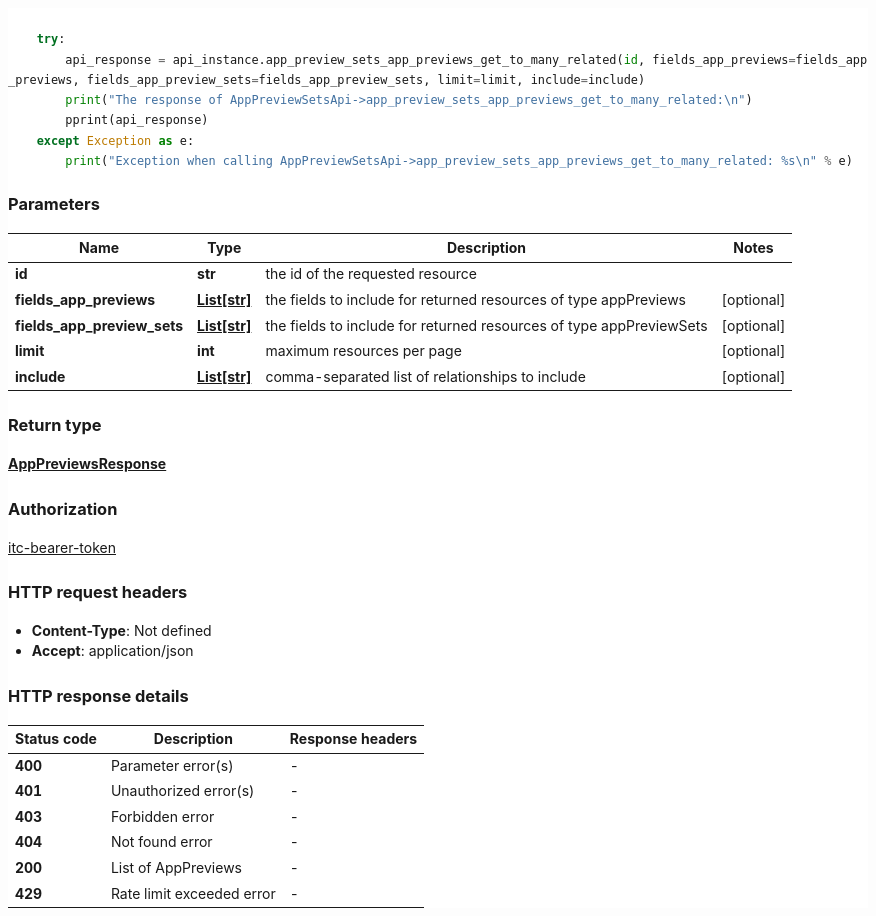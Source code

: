 ```python

    try:
        api_response = api_instance.app_preview_sets_app_previews_get_to_many_related(id, fields_app_previews=fields_app_previews, fields_app_preview_sets=fields_app_preview_sets, limit=limit, include=include)
        print("The response of AppPreviewSetsApi->app_preview_sets_app_previews_get_to_many_related:\n")
        pprint(api_response)
    except Exception as e:
        print("Exception when calling AppPreviewSetsApi->app_preview_sets_app_previews_get_to_many_related: %s\n" % e)
```



### Parameters


Name | Type | Description  | Notes
------------- | ------------- | ------------- | -------------
 **id** | **str**| the id of the requested resource | 
 **fields_app_previews** | [**List[str]**](str.md)| the fields to include for returned resources of type appPreviews | [optional] 
 **fields_app_preview_sets** | [**List[str]**](str.md)| the fields to include for returned resources of type appPreviewSets | [optional] 
 **limit** | **int**| maximum resources per page | [optional] 
 **include** | [**List[str]**](str.md)| comma-separated list of relationships to include | [optional] 

### Return type

[**AppPreviewsResponse**](AppPreviewsResponse.md)

### Authorization

[itc-bearer-token](../README.md#itc-bearer-token)

### HTTP request headers

 - **Content-Type**: Not defined
 - **Accept**: application/json

### HTTP response details

| Status code | Description | Response headers |
|-------------|-------------|------------------|
**400** | Parameter error(s) |  -  |
**401** | Unauthorized error(s) |  -  |
**403** | Forbidden error |  -  |
**404** | Not found error |  -  |
**200** | List of AppPreviews |  -  |
**429** | Rate limit exceeded error |  -  |
